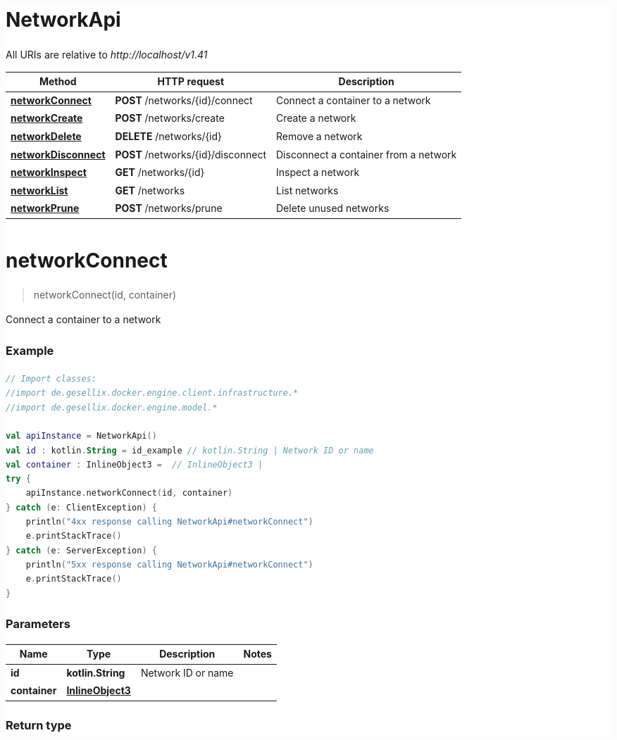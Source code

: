 # NetworkApi

All URIs are relative to *http://localhost/v1.41*

Method | HTTP request | Description
------------- | ------------- | -------------
[**networkConnect**](NetworkApi.md#networkConnect) | **POST** /networks/{id}/connect | Connect a container to a network
[**networkCreate**](NetworkApi.md#networkCreate) | **POST** /networks/create | Create a network
[**networkDelete**](NetworkApi.md#networkDelete) | **DELETE** /networks/{id} | Remove a network
[**networkDisconnect**](NetworkApi.md#networkDisconnect) | **POST** /networks/{id}/disconnect | Disconnect a container from a network
[**networkInspect**](NetworkApi.md#networkInspect) | **GET** /networks/{id} | Inspect a network
[**networkList**](NetworkApi.md#networkList) | **GET** /networks | List networks
[**networkPrune**](NetworkApi.md#networkPrune) | **POST** /networks/prune | Delete unused networks


<a name="networkConnect"></a>
# **networkConnect**
> networkConnect(id, container)

Connect a container to a network

### Example
```kotlin
// Import classes:
//import de.gesellix.docker.engine.client.infrastructure.*
//import de.gesellix.docker.engine.model.*

val apiInstance = NetworkApi()
val id : kotlin.String = id_example // kotlin.String | Network ID or name
val container : InlineObject3 =  // InlineObject3 | 
try {
    apiInstance.networkConnect(id, container)
} catch (e: ClientException) {
    println("4xx response calling NetworkApi#networkConnect")
    e.printStackTrace()
} catch (e: ServerException) {
    println("5xx response calling NetworkApi#networkConnect")
    e.printStackTrace()
}
```

### Parameters

Name | Type | Description  | Notes
------------- | ------------- | ------------- | -------------
 **id** | **kotlin.String**| Network ID or name |
 **container** | [**InlineObject3**](InlineObject3.md)|  |

### Return type
